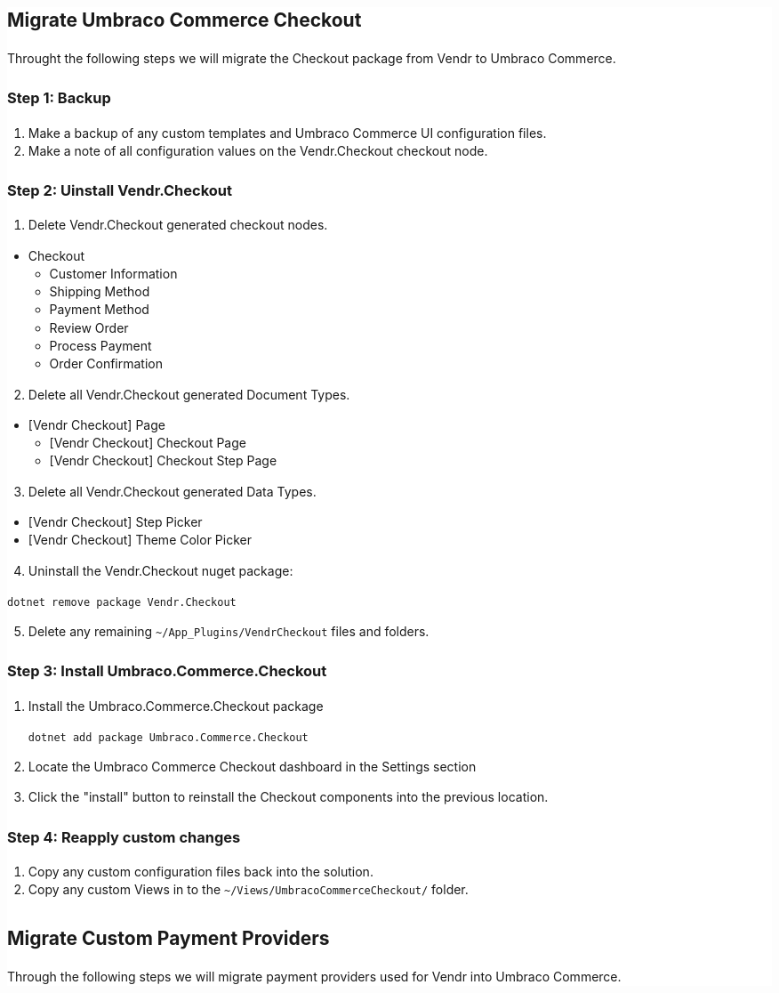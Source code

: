 ## Migrate Umbraco Commerce Checkout

Throught the following steps we will migrate the Checkout package from Vendr to Umbraco Commerce.

### Step 1: Backup

1. Make a backup of any custom templates and Umbraco Commerce UI configuration files.
2. Make a note of all configuration values on the Vendr.Checkout checkout node.

### Step 2: Uinstall Vendr.Checkout

1. Delete Vendr.Checkout generated checkout nodes.
  * Checkout
    * Customer Information
    * Shipping Method
    * Payment Method
    * Review Order
    * Process Payment
    * Order Confirmation
2. Delete all Vendr.Checkout generated Document Types.
  * [Vendr Checkout] Page
    * [Vendr Checkout] Checkout Page
    * [Vendr Checkout] Checkout Step Page
3. Delete all Vendr.Checkout generated Data Types.
  * [Vendr Checkout] Step Picker
  * [Vendr Checkout] Theme Color Picker
4. Uninstall the Vendr.Checkout nuget package:

```bash
dotnet remove package Vendr.Checkout
```

5. Delete any remaining `~/App_Plugins/VendrCheckout` files and folders.

### Step 3: Install Umbraco.Commerce.Checkout

1. Install the Umbraco.Commerce.Checkout package

    ```bash
    dotnet add package Umbraco.Commerce.Checkout
    ```

2. Locate the Umbraco Commerce Checkout dashboard in the Settings section
3. Click the "install" button to reinstall the Checkout components into the previous location.

### Step 4: Reapply custom changes

1. Copy any custom configuration files back into the solution. 
2. Copy any custom Views in to the `~/Views/UmbracoCommerceCheckout/` folder.

## Migrate Custom Payment Providers

Through the following steps we will migrate payment providers used for Vendr into Umbraco Commerce.


[^1]: Vendr previously used the `.js` file extension to serve JSON files without having to configure a new `.json` mimetype on the server. This is no long necesarry in Umbraco Commerce so we can now use the correct `.json` file extension.